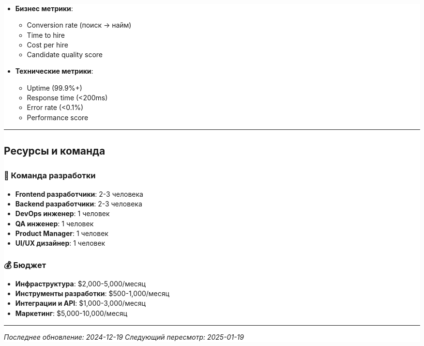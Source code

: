 - **Бизнес метрики**:
  - Conversion rate (поиск → найм)
  - Time to hire
  - Cost per hire
  - Candidate quality score

- **Технические метрики**:
  - Uptime (99.9%+)
  - Response time (<200ms)
  - Error rate (<0.1%)
  - Performance score

---

## Ресурсы и команда

### 👥 Команда разработки
- **Frontend разработчики**: 2-3 человека
- **Backend разработчики**: 2-3 человека
- **DevOps инженер**: 1 человек
- **QA инженер**: 1 человек
- **Product Manager**: 1 человек
- **UI/UX дизайнер**: 1 человек

### 💰 Бюджет
- **Инфраструктура**: $2,000-5,000/месяц
- **Инструменты разработки**: $500-1,000/месяц
- **Интеграции и API**: $1,000-3,000/месяц
- **Маркетинг**: $5,000-10,000/месяц

---

*Последнее обновление: 2024-12-19*
*Следующий пересмотр: 2025-01-19*
